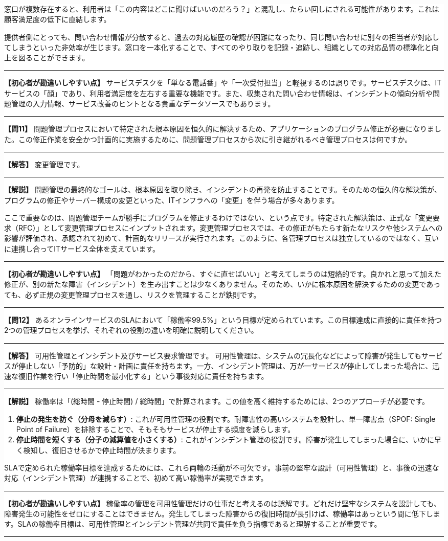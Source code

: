 窓口が複数存在すると、利用者は「この内容はどこに聞けばいいのだろう？」と混乱し、たらい回しにされる可能性があります。これは顧客満足度の低下に直結します。

提供者側にとっても、問い合わせ情報が分散すると、過去の対応履歴の確認が困難になったり、同じ問い合わせに別々の担当者が対応してしまうといった非効率が生じます。窓口を一本化することで、すべてのやり取りを記録・追跡し、組織としての対応品質の標準化と向上を図ることができます。

---
**【初心者が勘違いしやすい点】**
サービスデスクを「単なる電話番」や「一次受付担当」と軽視するのは誤りです。サービスデスクは、ITサービスの「顔」であり、利用者満足度を左右する重要な機能です。また、収集された問い合わせ情報は、インシデントの傾向分析や問題管理の入力情報、サービス改善のヒントとなる貴重なデータソースでもあります。

---
**【問11】**
問題管理プロセスにおいて特定された根本原因を恒久的に解決するため、アプリケーションのプログラム修正が必要になりました。この修正作業を安全かつ計画的に実施するために、問題管理プロセスから次に引き継がれるべき管理プロセスは何ですか。

---
**【解答】**
変更管理です。

---
**【解説】**
問題管理の最終的なゴールは、根本原因を取り除き、インシデントの再発を防止することです。そのための恒久的な解決策が、プログラムの修正やサーバー構成の変更といった、ITインフラへの「変更」を伴う場合が多々あります。

ここで重要なのは、問題管理チームが勝手にプログラムを修正するわけではない、という点です。特定された解決策は、正式な「変更要求（RFC）」として変更管理プロセスにインプットされます。変更管理プロセスでは、その修正がもたらす新たなリスクや他システムへの影響が評価され、承認されて初めて、計画的なリリースが実行されます。このように、各管理プロセスは独立しているのではなく、互いに連携し合ってITサービス全体を支えています。

---
**【初心者が勘違いしやすい点】**
「問題がわかったのだから、すぐに直せばいい」と考えてしまうのは短絡的です。良かれと思って加えた修正が、別の新たな障害（インシデント）を生み出すことは少なくありません。そのため、いかに根本原因を解決するための変更であっても、必ず正規の変更管理プロセスを通し、リスクを管理することが鉄則です。

---
**【問12】**
あるオンラインサービスのSLAにおいて「稼働率99.5%」という目標が定められています。この目標達成に直接的に責任を持つ2つの管理プロセスを挙げ、それぞれの役割の違いを明確に説明してください。

---
**【解答】**
可用性管理とインシデント及びサービス要求管理です。
可用性管理は、システムの冗長化などによって障害が発生してもサービスが停止しない「予防的」な設計・計画に責任を持ちます。一方、インシデント管理は、万が一サービスが停止してしまった場合に、迅速な復旧作業を行い「停止時間を最小化する」という事後対応に責任を持ちます。

---
**【解説】**
稼働率は「(総時間 - 停止時間) / 総時間」で計算されます。この値を高く維持するためには、2つのアプローチが必要です。

1.  **停止の発生を防ぐ（分母を減らす）**: これが可用性管理の役割です。耐障害性の高いシステムを設計し、単一障害点（SPOF: Single Point of Failure）を排除することで、そもそもサービスが停止する頻度を減らします。
2.  **停止時間を短くする（分子の減算値を小さくする）**: これがインシデント管理の役割です。障害が発生してしまった場合に、いかに早く検知し、復旧させるかで停止時間が決まります。

SLAで定められた稼働率目標を達成するためには、これら両輪の活動が不可欠です。事前の堅牢な設計（可用性管理）と、事後の迅速な対応（インシデント管理）が連携することで、初めて高い稼働率が実現できます。

---
**【初心者が勘違いしやすい点】**
稼働率の管理を可用性管理だけの仕事だと考えるのは誤解です。どれだけ堅牢なシステムを設計しても、障害発生の可能性をゼロにすることはできません。発生してしまった障害からの復旧時間が長引けば、稼働率はあっという間に低下します。SLAの稼働率目標は、可用性管理とインシデント管理が共同で責任を負う指標であると理解することが重要です。

---